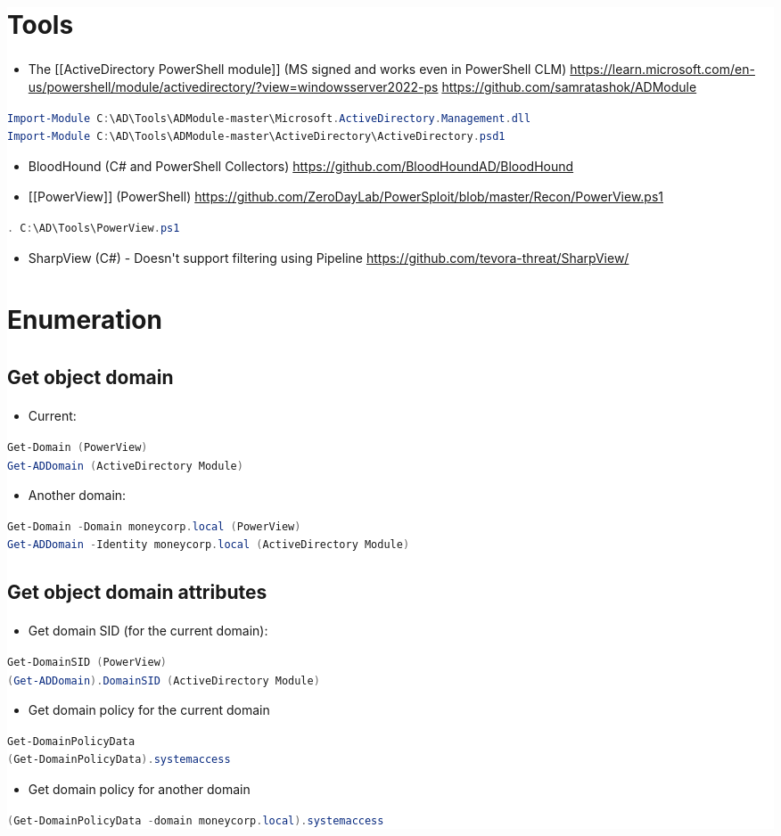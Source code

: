 # Tools

- The [[ActiveDirectory PowerShell module]] (MS signed and works even in PowerShell CLM)
https://learn.microsoft.com/en-us/powershell/module/activedirectory/?view=windowsserver2022-ps
https://github.com/samratashok/ADModule
```powershell
Import-Module C:\AD\Tools\ADModule-master\Microsoft.ActiveDirectory.Management.dll
Import-Module C:\AD\Tools\ADModule-master\ActiveDirectory\ActiveDirectory.psd1
```

- BloodHound (C# and PowerShell Collectors)
https://github.com/BloodHoundAD/BloodHound

- [[PowerView]] (PowerShell)
https://github.com/ZeroDayLab/PowerSploit/blob/master/Recon/PowerView.ps1
```powershell
. C:\AD\Tools\PowerView.ps1
```

- SharpView (C#) - Doesn't support filtering using Pipeline
https://github.com/tevora-threat/SharpView/

# Enumeration

## Get object domain

- Current:
```powershell
Get-Domain (PowerView)
Get-ADDomain (ActiveDirectory Module)
```

- Another domain:
```powershell
Get-Domain -Domain moneycorp.local (PowerView)
Get-ADDomain -Identity moneycorp.local (ActiveDirectory Module)
```

## Get object domain attributes

- Get domain SID (for the current domain):
```powershell
Get-DomainSID (PowerView)
(Get-ADDomain).DomainSID (ActiveDirectory Module)
```

- Get domain policy for the current domain
```powershell
Get-DomainPolicyData
(Get-DomainPolicyData).systemaccess
```

- Get domain policy for another domain
```powershell
(Get-DomainPolicyData -domain moneycorp.local).systemaccess
```
